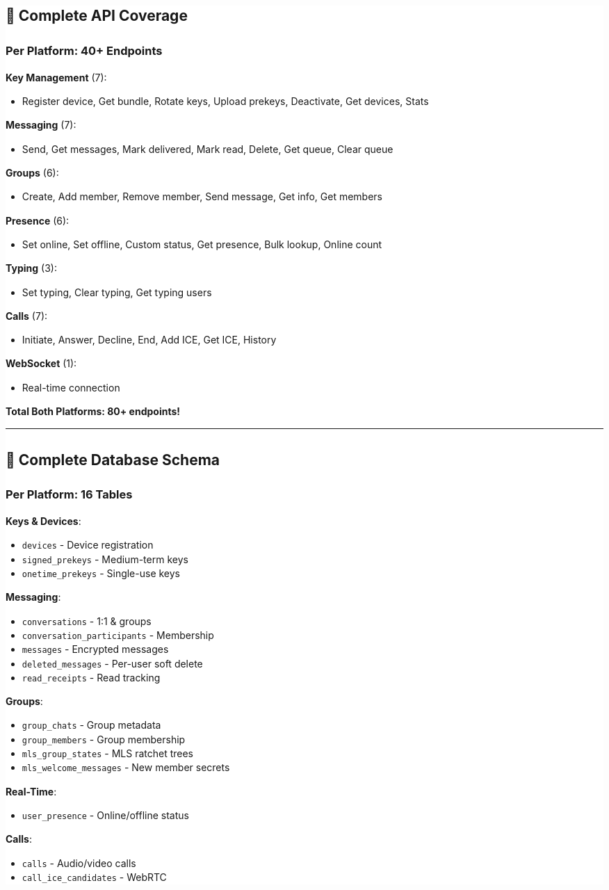 ## 📡 Complete API Coverage

### Per Platform: 40+ Endpoints

**Key Management** (7):
- Register device, Get bundle, Rotate keys, Upload prekeys, Deactivate, Get devices, Stats

**Messaging** (7):
- Send, Get messages, Mark delivered, Mark read, Delete, Get queue, Clear queue

**Groups** (6):
- Create, Add member, Remove member, Send message, Get info, Get members

**Presence** (6):
- Set online, Set offline, Custom status, Get presence, Bulk lookup, Online count

**Typing** (3):
- Set typing, Clear typing, Get typing users

**Calls** (7):
- Initiate, Answer, Decline, End, Add ICE, Get ICE, History

**WebSocket** (1):
- Real-time connection

**Total Both Platforms: 80+ endpoints!**

---

## 💾 Complete Database Schema

### Per Platform: 16 Tables

**Keys & Devices**:
- `devices` - Device registration
- `signed_prekeys` - Medium-term keys
- `onetime_prekeys` - Single-use keys

**Messaging**:
- `conversations` - 1:1 & groups
- `conversation_participants` - Membership
- `messages` - Encrypted messages
- `deleted_messages` - Per-user soft delete
- `read_receipts` - Read tracking

**Groups**:
- `group_chats` - Group metadata
- `group_members` - Group membership
- `mls_group_states` - MLS ratchet trees
- `mls_welcome_messages` - New member secrets

**Real-Time**:
- `user_presence` - Online/offline status

**Calls**:
- `calls` - Audio/video calls
- `call_ice_candidates` - WebRTC
